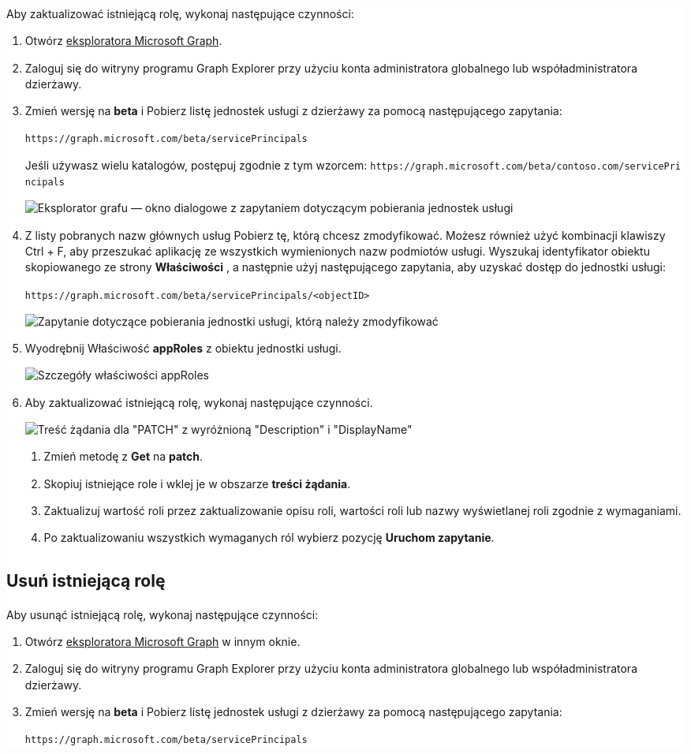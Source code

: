 Aby zaktualizować istniejącą rolę, wykonaj następujące czynności:

1. Otwórz [eksploratora Microsoft Graph](https://developer.microsoft.com/graph/graph-explorer).

1. Zaloguj się do witryny programu Graph Explorer przy użyciu konta administratora globalnego lub współadministratora dzierżawy.

1. Zmień wersję na **beta** i Pobierz listę jednostek usługi z dzierżawy za pomocą następującego zapytania:

    `https://graph.microsoft.com/beta/servicePrincipals`

    Jeśli używasz wielu katalogów, postępuj zgodnie z tym wzorcem: `https://graph.microsoft.com/beta/contoso.com/servicePrincipals`

    ![Eksplorator grafu — okno dialogowe z zapytaniem dotyczącym pobierania jednostek usługi](./media/active-directory-enterprise-app-role-management/graph-explorer-new1.png)

1. Z listy pobranych nazw głównych usług Pobierz tę, którą chcesz zmodyfikować. Możesz również użyć kombinacji klawiszy Ctrl + F, aby przeszukać aplikację ze wszystkich wymienionych nazw podmiotów usługi. Wyszukaj identyfikator obiektu skopiowanego ze strony **Właściwości** , a następnie użyj następującego zapytania, aby uzyskać dostęp do jednostki usługi:

    `https://graph.microsoft.com/beta/servicePrincipals/<objectID>`

    ![Zapytanie dotyczące pobierania jednostki usługi, którą należy zmodyfikować](./media/active-directory-enterprise-app-role-management/graph-explorer-new2.png)

1. Wyodrębnij Właściwość **appRoles** z obiektu jednostki usługi.

    ![Szczegóły właściwości appRoles](./media/active-directory-enterprise-app-role-management/graph-explorer-new3.png)

1. Aby zaktualizować istniejącą rolę, wykonaj następujące czynności.

    ![Treść żądania dla "PATCH" z wyróżnioną "Description" i "DisplayName"](./media/active-directory-enterprise-app-role-management/graph-explorer-patchupdate.png)

    1. Zmień metodę z **Get** na **patch**.

    1. Skopiuj istniejące role i wklej je w obszarze **treści żądania**.

    1. Zaktualizuj wartość roli przez zaktualizowanie opisu roli, wartości roli lub nazwy wyświetlanej roli zgodnie z wymaganiami.

    1. Po zaktualizowaniu wszystkich wymaganych ról wybierz pozycję **Uruchom zapytanie**.

## <a name="delete-an-existing-role"></a>Usuń istniejącą rolę

Aby usunąć istniejącą rolę, wykonaj następujące czynności:

1. Otwórz [eksploratora Microsoft Graph](https://developer.microsoft.com/graph/graph-explorer) w innym oknie.

1. Zaloguj się do witryny programu Graph Explorer przy użyciu konta administratora globalnego lub współadministratora dzierżawy.

1. Zmień wersję na **beta** i Pobierz listę jednostek usługi z dzierżawy za pomocą następującego zapytania:

    `https://graph.microsoft.com/beta/servicePrincipals`
